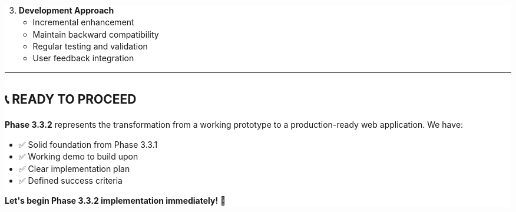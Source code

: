 3. **Development Approach**
   - Incremental enhancement
   - Maintain backward compatibility
   - Regular testing and validation
   - User feedback integration

---

## 📞 **READY TO PROCEED**

**Phase 3.3.2** represents the transformation from a working prototype to a production-ready web application. We have:

- ✅ Solid foundation from Phase 3.3.1
- ✅ Working demo to build upon
- ✅ Clear implementation plan
- ✅ Defined success criteria

**Let's begin Phase 3.3.2 implementation immediately!** 🚀
